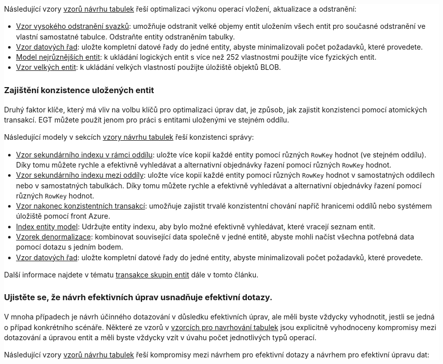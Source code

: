 Následující vzory [vzorů návrhu tabulek](#table-design-patterns) řeší optimalizaci výkonu operací vložení, aktualizace a odstranění:  

* [Vzor vysokého odstranění svazků](#high-volume-delete-pattern): umožňuje odstranit velké objemy entit uložením všech entit pro současné odstranění ve vlastní samostatné tabulce. Odstraňte entity odstraněním tabulky.  
* [Vzor datových řad](#data-series-pattern): uložte kompletní datové řady do jedné entity, abyste minimalizovali počet požadavků, které provedete.  
* [Model nejrůznějších entit](#wide-entities-pattern): k ukládání logických entit s více než 252 vlastnostmi použijte více fyzických entit.  
* [Vzor velkých entit](#large-entities-pattern): k ukládání velkých vlastností použijte úložiště objektů BLOB.  

### <a name="ensure-consistency-in-your-stored-entities"></a>Zajištění konzistence uložených entit
Druhý faktor klíče, který má vliv na volbu klíčů pro optimalizaci úprav dat, je způsob, jak zajistit konzistenci pomocí atomických transakcí. EGT můžete použít jenom pro práci s entitami uloženými ve stejném oddílu.  

Následující modely v sekcích [vzory návrhu tabulek](#table-design-patterns) řeší konzistenci správy:  

* [Vzor sekundárního indexu v rámci oddílu](#intra-partition-secondary-index-pattern): uložte více kopií každé entity pomocí různých `RowKey` hodnot (ve stejném oddílu). Díky tomu můžete rychle a efektivně vyhledávat a alternativní objednávky řazení pomocí různých `RowKey` hodnot.  
* [Vzor sekundárního indexu mezi oddíly](#inter-partition-secondary-index-pattern): uložte více kopií každé entity pomocí různých `RowKey` hodnot v samostatných oddílech nebo v samostatných tabulkách. Díky tomu můžete rychle a efektivně vyhledávat a alternativní objednávky řazení pomocí různých `RowKey` hodnot.  
* [Vzor nakonec konzistentních transakcí](#eventually-consistent-transactions-pattern): umožňuje zajistit trvalé konzistentní chování napříč hranicemi oddílů nebo systémem úložiště pomocí front Azure.
* [Index entity model](#index-entities-pattern): Udržujte entity indexu, aby bylo možné efektivně vyhledávat, které vracejí seznam entit.  
* [Vzorek denormalizace](#denormalization-pattern): kombinovat související data společně v jedné entitě, abyste mohli načíst všechna potřebná data pomocí dotazu s jedním bodem.  
* [Vzor datových řad](#data-series-pattern): uložte kompletní datové řady do jedné entity, abyste minimalizovali počet požadavků, které provedete.  

Další informace najdete v tématu [transakce skupin entit](#entity-group-transactions) dále v tomto článku.  

### <a name="ensure-your-design-for-efficient-modifications-facilitates-efficient-queries"></a>Ujistěte se, že návrh efektivních úprav usnadňuje efektivní dotazy.
V mnoha případech je návrh účinného dotazování v důsledku efektivních úprav, ale měli byste vždycky vyhodnotit, jestli se jedná o případ konkrétního scénáře. Některé ze vzorů v [vzorcích pro navrhování tabulek](#table-design-patterns) jsou explicitně vyhodnoceny kompromisy mezi dotazování a úpravou entit a měli byste vždycky vzít v úvahu počet jednotlivých typů operací.  

Následující vzory [vzorů návrhu tabulek](#table-design-patterns) řeší kompromisy mezi návrhem pro efektivní dotazy a návrhem pro efektivní úpravu dat:  
